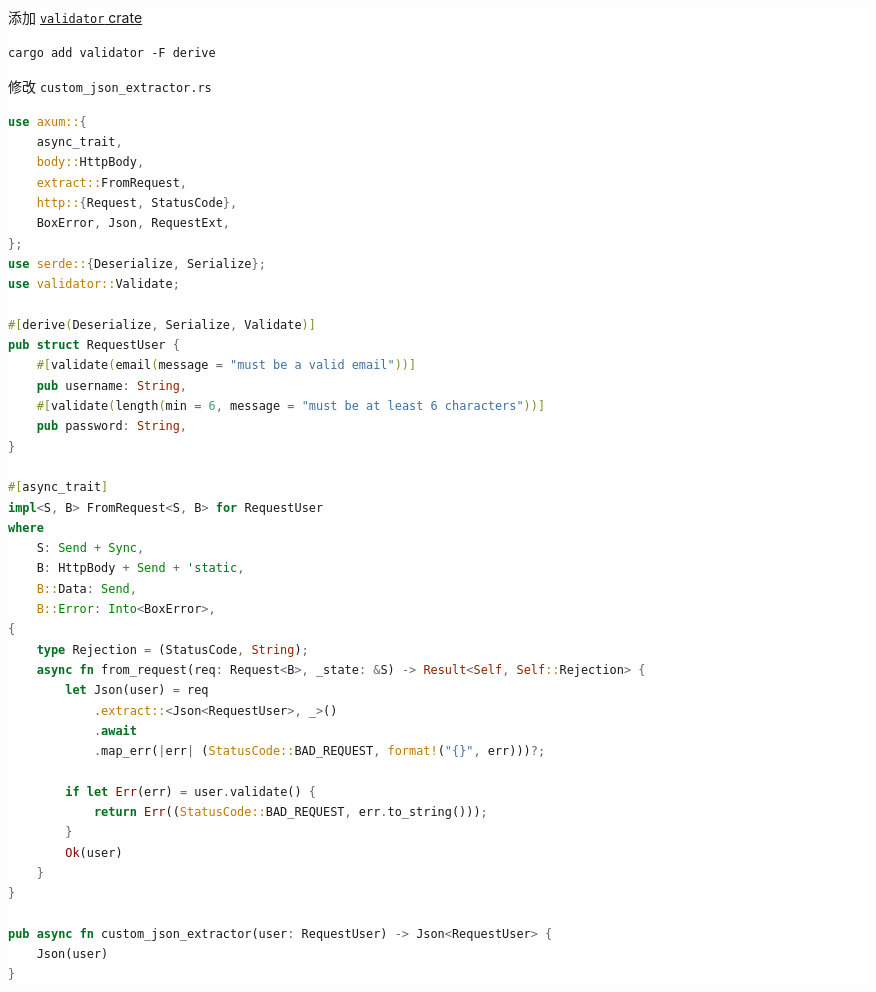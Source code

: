 添加 [`validator` crate](https://crates.io/crates/validator)

```shell
cargo add validator -F derive
```

修改 `custom_json_extractor.rs`

```rust
use axum::{
    async_trait,
    body::HttpBody,
    extract::FromRequest,
    http::{Request, StatusCode},
    BoxError, Json, RequestExt,
};
use serde::{Deserialize, Serialize};
use validator::Validate;

#[derive(Deserialize, Serialize, Validate)]
pub struct RequestUser {
    #[validate(email(message = "must be a valid email"))]
    pub username: String,
    #[validate(length(min = 6, message = "must be at least 6 characters"))]
    pub password: String,
}

#[async_trait]
impl<S, B> FromRequest<S, B> for RequestUser
where
    S: Send + Sync,
    B: HttpBody + Send + 'static,
    B::Data: Send,
    B::Error: Into<BoxError>,
{
    type Rejection = (StatusCode, String);
    async fn from_request(req: Request<B>, _state: &S) -> Result<Self, Self::Rejection> {
        let Json(user) = req
            .extract::<Json<RequestUser>, _>()
            .await
            .map_err(|err| (StatusCode::BAD_REQUEST, format!("{}", err)))?;

        if let Err(err) = user.validate() {
            return Err((StatusCode::BAD_REQUEST, err.to_string()));
        }
        Ok(user)
    }
}

pub async fn custom_json_extractor(user: RequestUser) -> Json<RequestUser> {
    Json(user)
}
```
